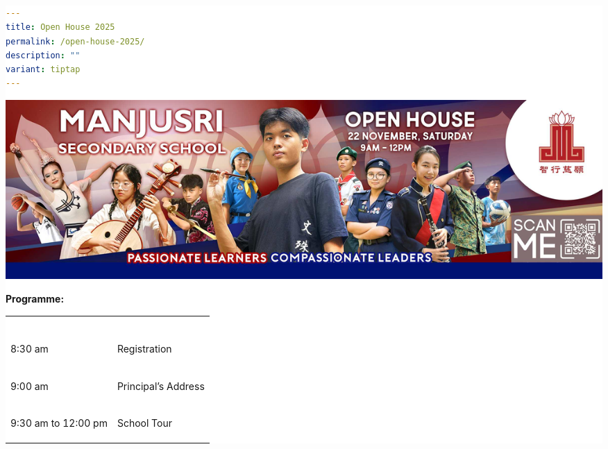 ```yaml
---
title: Open House 2025
permalink: /open-house-2025/
description: ""
variant: tiptap
---
```

<p></p>
<div class="isomer-image-wrapper">
<img style="width: 100%" height="auto" width="100%" alt="" src="/images/Open House/2025_Open__House_Banner_FINAL_15102025_v2.jpg">
</div>
<p><strong>Programme:</strong>
</p>
<table style="minWidth: 50px">
<colgroup>
<col>
<col>
</colgroup>
<tbody>
<tr>
<th rowspan="1" colspan="1">
<p></p>
</th>
<th rowspan="1" colspan="1">
<p></p>
</th>
</tr>
<tr>
<td rowspan="1" colspan="1">
<p>8:30 am</p>
</td>
<td rowspan="1" colspan="1">
<p>Registration</p>
</td>
</tr>
<tr>
<td rowspan="1" colspan="1">
<p>9:00 am</p>
</td>
<td rowspan="1" colspan="1">
<p>Principal’s Address</p>
</td>
</tr>
<tr>
<td rowspan="1" colspan="1">
<p>9:30 am to 12:00 pm</p>
</td>
<td rowspan="1" colspan="1">
<p>School Tour</p>